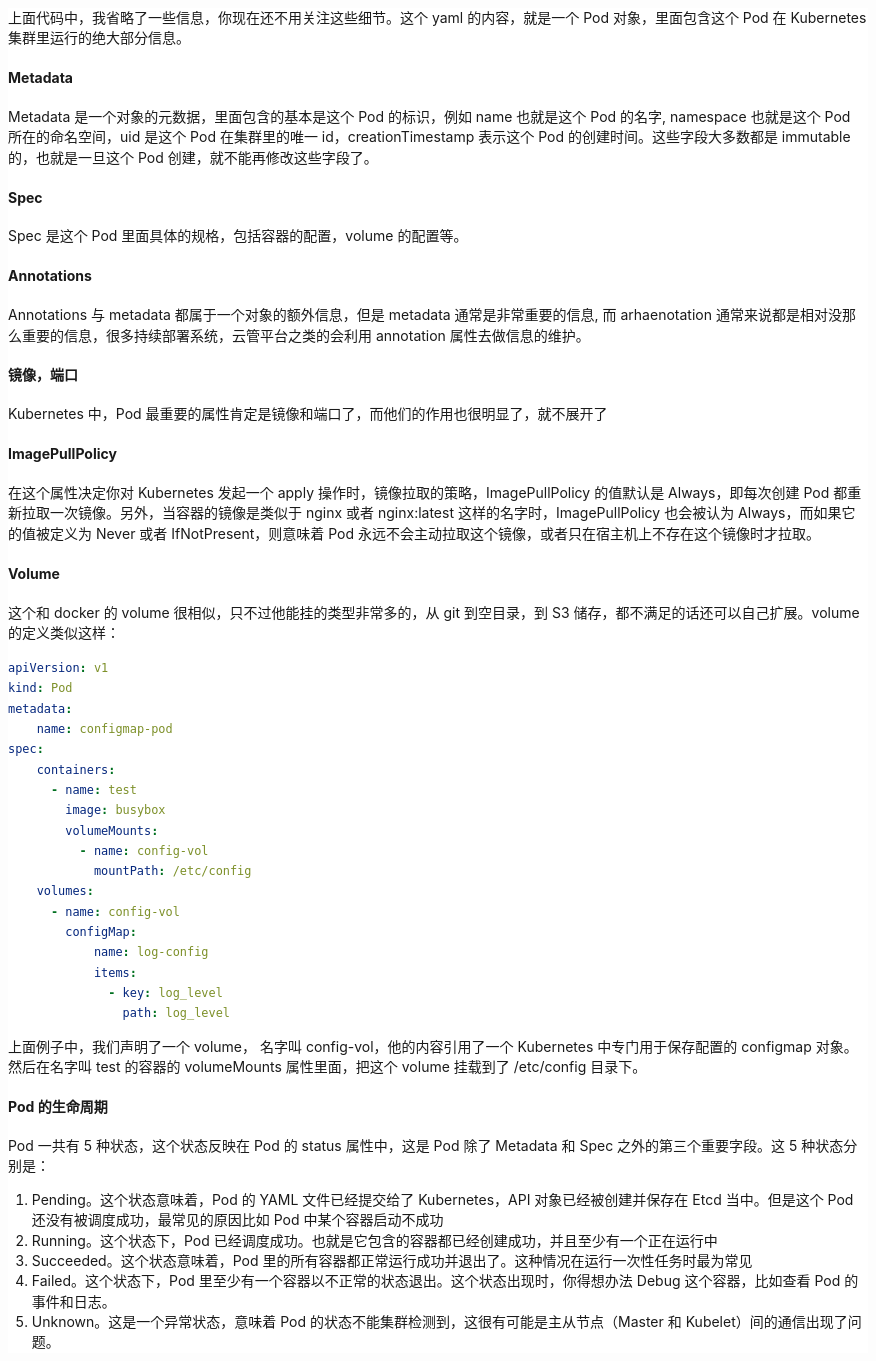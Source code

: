 上面代码中，我省略了一些信息，你现在还不用关注这些细节。这个 yaml 的内容，就是一个 Pod 对象，里面包含这个 Pod 在 Kubernetes 集群里运行的绝大部分信息。

#### Metadata
Metadata 是一个对象的元数据，里面包含的基本是这个 Pod 的标识，例如 name 也就是这个 Pod 的名字, namespace 也就是这个 Pod 所在的命名空间，uid 是这个 Pod 在集群里的唯一 id，creationTimestamp 表示这个 Pod 的创建时间。这些字段大多数都是 immutable 的，也就是一旦这个 Pod 创建，就不能再修改这些字段了。

#### Spec
Spec 是这个 Pod 里面具体的规格，包括容器的配置，volume 的配置等。

#### Annotations
Annotations 与 metadata 都属于一个对象的额外信息，但是 metadata 通常是非常重要的信息, 而 arhaenotation 通常来说都是相对没那么重要的信息，很多持续部署系统，云管平台之类的会利用 annotation 属性去做信息的维护。

#### 镜像，端口
Kubernetes 中，Pod 最重要的属性肯定是镜像和端口了，而他们的作用也很明显了，就不展开了

#### ImagePullPolicy
在这个属性决定你对 Kubernetes 发起一个 apply 操作时，镜像拉取的策略，ImagePullPolicy 的值默认是 Always，即每次创建 Pod 都重新拉取一次镜像。另外，当容器的镜像是类似于 nginx 或者 nginx:latest 这样的名字时，ImagePullPolicy 也会被认为 Always，而如果它的值被定义为 Never 或者 IfNotPresent，则意味着 Pod 永远不会主动拉取这个镜像，或者只在宿主机上不存在这个镜像时才拉取。

#### Volume
这个和 docker 的 volume 很相似，只不过他能挂的类型非常多的，从 git 到空目录，到 S3 储存，都不满足的话还可以自己扩展。volume 的定义类似这样：

```yaml
apiVersion: v1
kind: Pod
metadata:
    name: configmap-pod
spec:
    containers:
      - name: test
        image: busybox
        volumeMounts:
          - name: config-vol
            mountPath: /etc/config
    volumes:
      - name: config-vol
        configMap:
            name: log-config
            items:
              - key: log_level
                path: log_level
```

上面例子中，我们声明了一个 volume， 名字叫 config-vol，他的内容引用了一个 Kubernetes 中专门用于保存配置的 configmap 对象。然后在名字叫 test 的容器的 volumeMounts 属性里面，把这个 volume 挂载到了 /etc/config 目录下。

#### Pod 的生命周期

Pod 一共有 5 种状态，这个状态反映在 Pod 的 status 属性中，这是 Pod 除了 Metadata 和 Spec 之外的第三个重要字段。这 5 种状态分别是：

1. Pending。这个状态意味着，Pod 的 YAML 文件已经提交给了 Kubernetes，API 对象已经被创建并保存在 Etcd 当中。但是这个 Pod 还没有被调度成功，最常见的原因比如 Pod 中某个容器启动不成功
2. Running。这个状态下，Pod 已经调度成功。也就是它包含的容器都已经创建成功，并且至少有一个正在运行中
3. Succeeded。这个状态意味着，Pod 里的所有容器都正常运行成功并退出了。这种情况在运行一次性任务时最为常见
4. Failed。这个状态下，Pod 里至少有一个容器以不正常的状态退出。这个状态出现时，你得想办法 Debug 这个容器，比如查看 Pod 的事件和日志。
5. Unknown。这是一个异常状态，意味着 Pod 的状态不能集群检测到，这很有可能是主从节点（Master 和 Kubelet）间的通信出现了问题。

